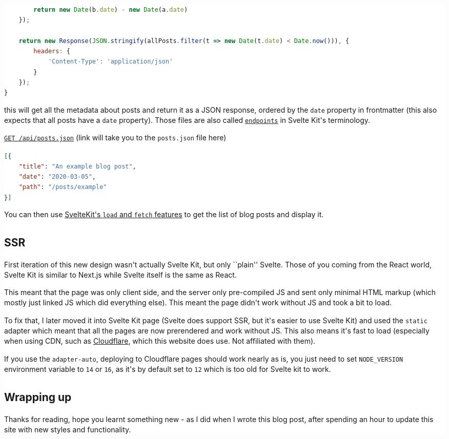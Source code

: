 ```js
        return new Date(b.date) - new Date(a.date)
    });

    return new Response(JSON.stringify(allPosts.filter(t => new Date(t.date) < Date.now())), {
        headers: {
            'Content-Type': 'application/json'
        }
    });
}
```

this will get all the metadata about posts and return it as a JSON response, ordered by the `date` property in frontmatter (this also expects that all posts have a `date` property). Those files are also called [`endpoints`](https://kit.svelte.dev/docs/routing#endpoints) in Svelte Kit's terminology.

[`GET /api/posts.json`](/api/posts.json) (link will take you to the `posts.json` file here)

```json
[{
    "title": "An example blog post",
    "date": "2020-03-05",
    "path": "/posts/example"
}]
```

You can then use [SvelteKit's `load` and `fetch` features](https://kit.svelte.dev/docs/loading) to get the list of blog posts and display it.

## SSR

First iteration of this new design wasn't actually Svelte Kit, but only ``plain'' Svelte. Those of you coming from the React world, Svelte Kit is similar to Next.js while Svelte itself is the same as React.

This meant that the page was only client side, and the server only pre-compiled JS and sent only minimal HTML markup (which mostly just linked JS which did everything else). This meant the page didn't work without JS and took a bit to load.

To fix that, I later moved it into Svelte Kit page (Svelte does support SSR, but it's easier to use Svelte Kit) and used the `static` adapter which meant that all the pages are now prerendered and work without JS. This also means it's fast to load (especially when using CDN, such as [Cloudflare](https://cloudflare.com), which this website does use. Not affiliated with them).

If you use the `adapter-auto`, deploying to Cloudflare pages should work nearly as is, you just need to set `NODE_VERSION` environment variable to `14` or `16`, as it's by default set to `12` which is too old for Svelte kit to work.

## Wrapping up

Thanks for reading, hope you learnt something new - as I did when I wrote this blog post, after spending an hour to update this site with new styles and functionality.
